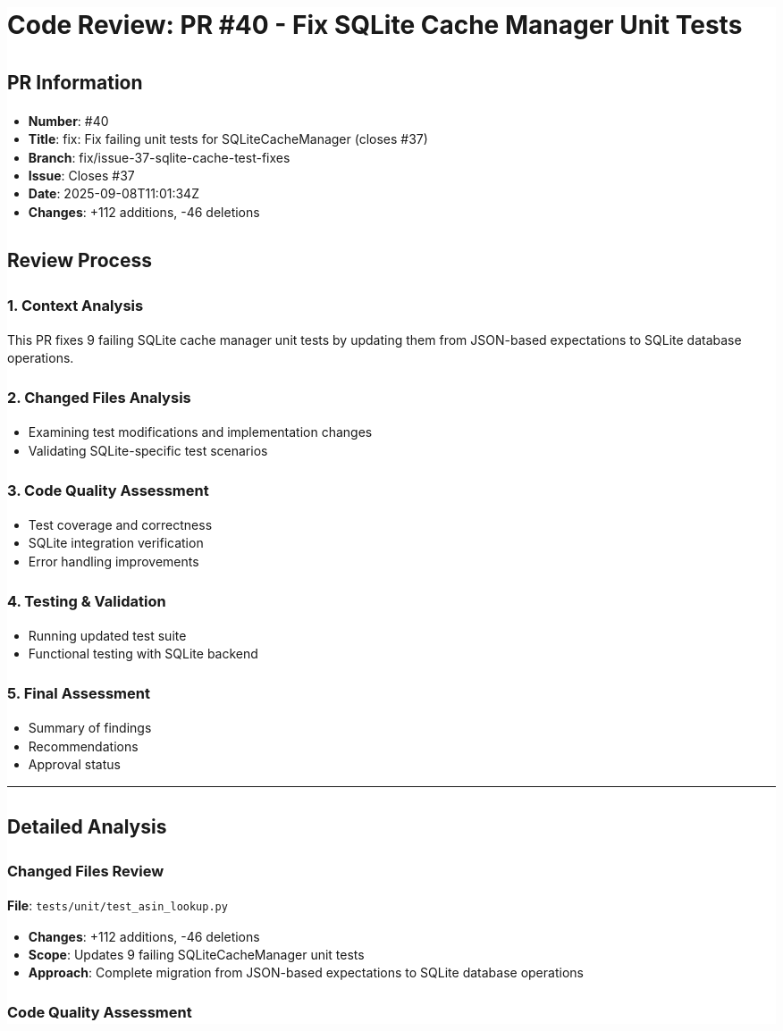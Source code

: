 # Code Review: PR #40 - Fix SQLite Cache Manager Unit Tests

## PR Information
- **Number**: #40
- **Title**: fix: Fix failing unit tests for SQLiteCacheManager (closes #37)
- **Branch**: fix/issue-37-sqlite-cache-test-fixes
- **Issue**: Closes #37
- **Date**: 2025-09-08T11:01:34Z
- **Changes**: +112 additions, -46 deletions

## Review Process

### 1. Context Analysis
This PR fixes 9 failing SQLite cache manager unit tests by updating them from JSON-based expectations to SQLite database operations.

### 2. Changed Files Analysis
- Examining test modifications and implementation changes
- Validating SQLite-specific test scenarios

### 3. Code Quality Assessment
- Test coverage and correctness
- SQLite integration verification
- Error handling improvements

### 4. Testing & Validation
- Running updated test suite
- Functional testing with SQLite backend

### 5. Final Assessment
- Summary of findings
- Recommendations
- Approval status

---

## Detailed Analysis

### Changed Files Review
**File**: `tests/unit/test_asin_lookup.py`
- **Changes**: +112 additions, -46 deletions
- **Scope**: Updates 9 failing SQLiteCacheManager unit tests
- **Approach**: Complete migration from JSON-based expectations to SQLite database operations

### Code Quality Assessment
